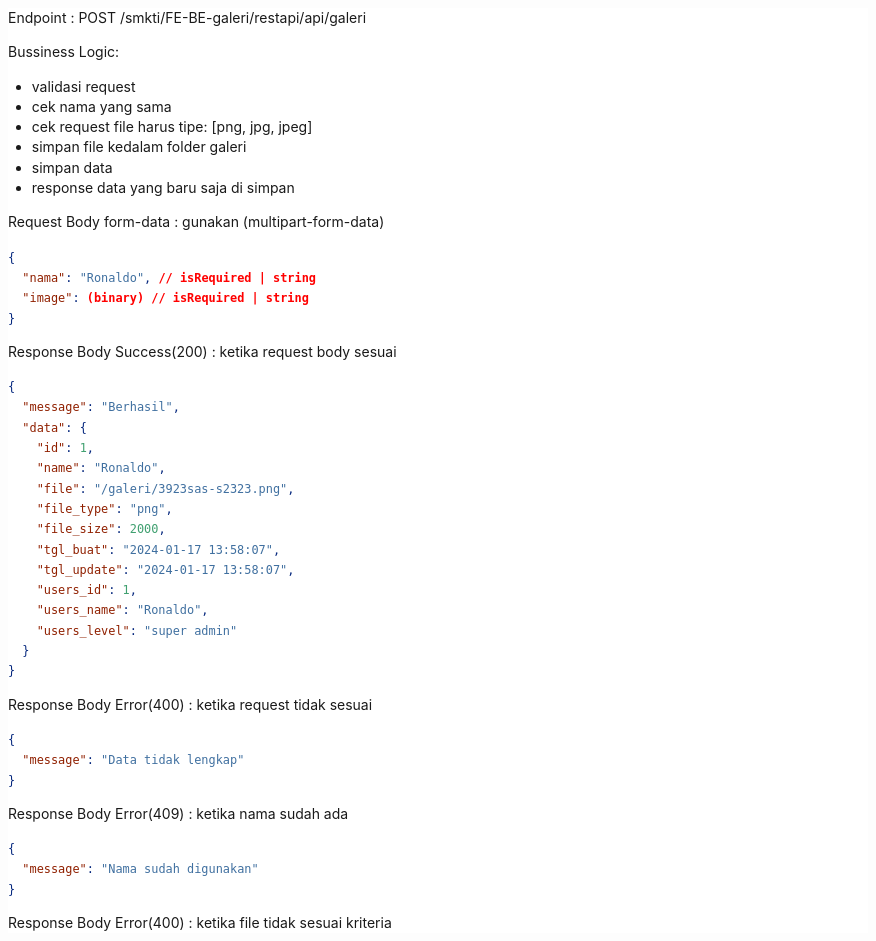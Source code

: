 Endpoint :  POST /smkti/FE-BE-galeri/restapi/api/galeri

Bussiness Logic:

- validasi request
- cek nama yang sama
- cek request file harus tipe: [png, jpg, jpeg]
- simpan file kedalam folder galeri
- simpan data
- response data yang baru saja di simpan

Request Body form-data : gunakan (multipart-form-data)

```json
{
  "nama": "Ronaldo", // isRequired | string
  "image": (binary) // isRequired | string
}
```

Response Body Success(200) : ketika request body sesuai

```json
{
  "message": "Berhasil",
  "data": {
    "id": 1,
    "name": "Ronaldo",
    "file": "/galeri/3923sas-s2323.png",
    "file_type": "png",
    "file_size": 2000,
    "tgl_buat": "2024-01-17 13:58:07",
    "tgl_update": "2024-01-17 13:58:07",
    "users_id": 1,
    "users_name": "Ronaldo",
    "users_level": "super admin"
  }
}
```

Response Body Error(400) : ketika request tidak sesuai

```json
{
  "message": "Data tidak lengkap"
}
```

Response Body Error(409) : ketika nama sudah ada

```json
{
  "message": "Nama sudah digunakan"
}
```

Response Body Error(400) : ketika file tidak sesuai kriteria
